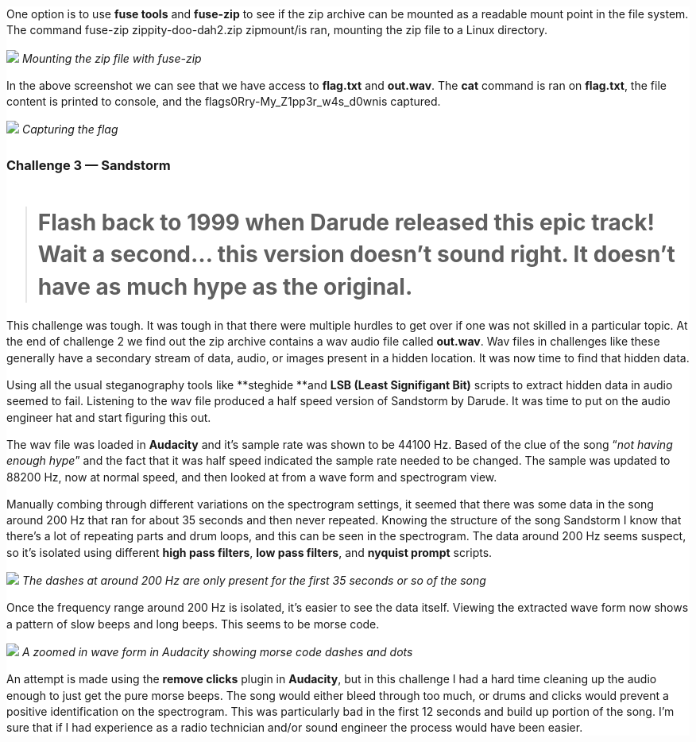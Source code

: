 One option is to use **fuse tools** and **fuse-zip** to see if the zip archive can be mounted as a readable mount point in the file system. The command fuse-zip zippity-doo-dah2.zip zipmount/is ran, mounting the zip file to a Linux directory.

![](https://cdn-images-1.medium.com/max/2000/1*l6-90RNxoxmg_8flJGev1w.png)
*Mounting the zip file with fuse-zip*

In the above screenshot we can see that we have access to **flag.txt** and **out.wav**. The **cat** command is ran on **flag.txt**, the file content is printed to console, and the flags0Rry-My_Z1pp3r_w4s_d0wnis captured.

![](https://cdn-images-1.medium.com/max/2000/1*ROSWgg7EWgMl5xALqGMVvQ.png)
*Capturing the flag*

### Challenge 3 — Sandstorm
> # Flash back to 1999 when Darude released this epic track! Wait a second… this version doesn’t sound right. It doesn’t have as much hype as the original.

This challenge was tough. It was tough in that there were multiple hurdles to get over if one was not skilled in a particular topic. At the end of challenge 2 we find out the zip archive contains a wav audio file called **out.wav**. Wav files in challenges like these generally have a secondary stream of data, audio, or images present in a hidden location. It was now time to find that hidden data.

Using all the usual steganography tools like **steghide **and **LSB (Least Signifigant Bit)** scripts to extract hidden data in audio seemed to fail. Listening to the wav file produced a half speed version of Sandstorm by Darude. It was time to put on the audio engineer hat and start figuring this out.

The wav file was loaded in **Audacity** and it’s sample rate was shown to be 44100 Hz. Based of the clue of the song “*not having enough hype*” and the fact that it was half speed indicated the sample rate needed to be changed. The sample was updated to 88200 Hz, now at normal speed, and then looked at from a wave form and spectrogram view.

Manually combing through different variations on the spectrogram settings, it seemed that there was some data in the song around 200 Hz that ran for about 35 seconds and then never repeated. Knowing the structure of the song Sandstorm I know that there’s a lot of repeating parts and drum loops, and this can be seen in the spectrogram. The data around 200 Hz seems suspect, so it’s isolated using different **high pass filters**, **low pass filters**, and **nyquist prompt** scripts.

![](https://cdn-images-1.medium.com/max/4404/1*B-hTsQC4_Lkrba_MyBtYrQ.png)
*The dashes at around 200 Hz are only present for the first 35 seconds or so of the song*

Once the frequency range around 200 Hz is isolated, it’s easier to see the data itself. Viewing the extracted wave form now shows a pattern of slow beeps and long beeps. This seems to be morse code.

![](https://cdn-images-1.medium.com/max/5228/1*Mp0xaGdFCEXY8hhbBNzwVQ.png)
*A zoomed in wave form in Audacity showing morse code dashes and dots*

An attempt is made using the **remove clicks** plugin in **Audacity**, but in this challenge I had a hard time cleaning up the audio enough to just get the pure morse beeps. The song would either bleed through too much, or drums and clicks would prevent a positive identification on the spectrogram. This was particularly bad in the first 12 seconds and build up portion of the song. I’m sure that if I had experience as a radio technician and/or sound engineer the process would have been easier.
